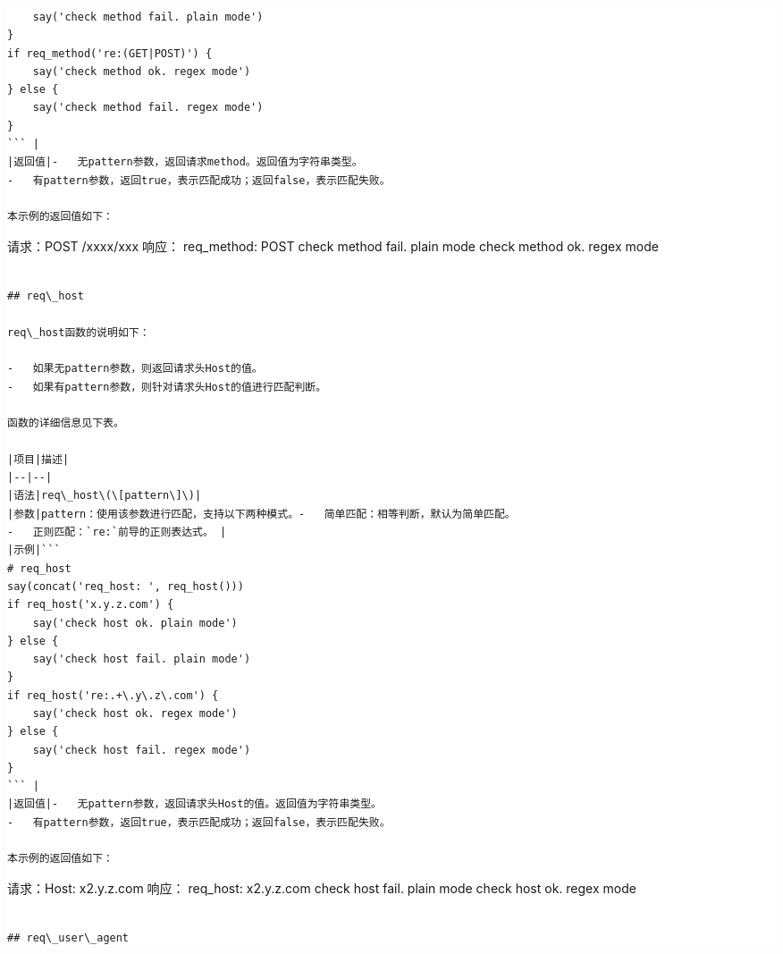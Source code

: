 ``` |
    say('check method fail. plain mode')
}
if req_method('re:(GET|POST)') {
    say('check method ok. regex mode')
} else {
    say('check method fail. regex mode')
}
``` |
|返回值|-   无pattern参数，返回请求method。返回值为字符串类型。
-   有pattern参数，返回true，表示匹配成功；返回false，表示匹配失败。

本示例的返回值如下：

```
请求：POST /xxxx/xxx
响应：
req_method: POST
check method fail. plain mode
check method ok. regex mode
``` |

## req\_host

req\_host函数的说明如下：

-   如果无pattern参数，则返回请求头Host的值。
-   如果有pattern参数，则针对请求头Host的值进行匹配判断。

函数的详细信息见下表。

|项目|描述|
|--|--|
|语法|req\_host\(\[pattern\]\)|
|参数|pattern：使用该参数进行匹配，支持以下两种模式。-   简单匹配：相等判断，默认为简单匹配。
-   正则匹配：`re:`前导的正则表达式。 |
|示例|```
# req_host
say(concat('req_host: ', req_host()))
if req_host('x.y.z.com') {
    say('check host ok. plain mode')
} else {
    say('check host fail. plain mode')
}
if req_host('re:.+\.y\.z\.com') {
    say('check host ok. regex mode')
} else {
    say('check host fail. regex mode')
}
``` |
|返回值|-   无pattern参数，返回请求头Host的值。返回值为字符串类型。
-   有pattern参数，返回true，表示匹配成功；返回false，表示匹配失败。

本示例的返回值如下：

```
请求：Host: x2.y.z.com
响应：
req_host: x2.y.z.com
check host fail. plain mode
check host ok. regex mode
``` |

## req\_user\_agent

```